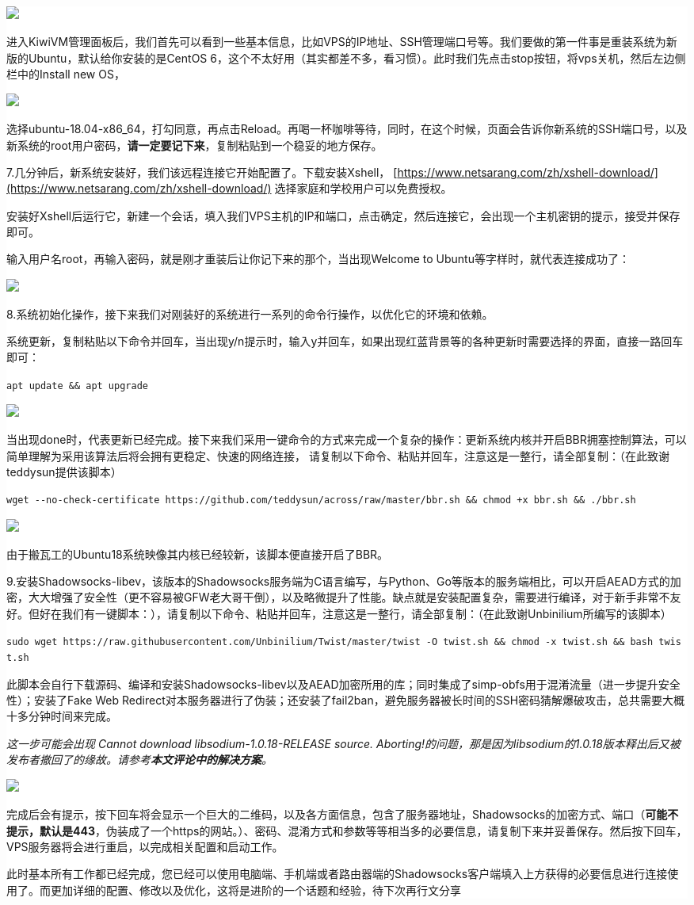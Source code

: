 ![](https://miro.medium.com/max/943/1*qPsUe3CA-lzKAlFsSsi6Ow.png)

进入KiwiVM管理面板后，我们首先可以看到一些基本信息，比如VPS的IP地址、SSH管理端口号等。我们要做的第一件事是重装系统为新版的Ubuntu，默认给你安装的是CentOS 6，这个不太好用（其实都差不多，看习惯）。此时我们先点击stop按钮，将vps关机，然后左边侧栏中的Install new OS，

![](https://miro.medium.com/max/835/1*w5tp7_vp39meSGLmqjtX-g.png)

选择ubuntu-18.04-x86_64，打勾同意，再点击Reload。再喝一杯咖啡等待，同时，在这个时候，页面会告诉你新系统的SSH端口号，以及新系统的root用户密码，**请一定要记下来**，复制粘贴到一个稳妥的地方保存。

7.几分钟后，新系统安装好，我们该远程连接它开始配置了。下载安装Xshell， [https://www.netsarang.com/zh/xshell-download/](https://www.netsarang.com/zh/xshell-download/) 选择家庭和学校用户可以免费授权。

安装好Xshell后运行它，新建一个会话，填入我们VPS主机的IP和端口，点击确定，然后连接它，会出现一个主机密钥的提示，接受并保存即可。

输入用户名root，再输入密码，就是刚才重装后让你记下来的那个，当出现Welcome to Ubuntu等字样时，就代表连接成功了：

![](https://miro.medium.com/max/694/1*cubQbT5n5TBfk6K0IX4nVQ.png)

8.系统初始化操作，接下来我们对刚装好的系统进行一系列的命令行操作，以优化它的环境和依赖。

系统更新，复制粘贴以下命令并回车，当出现y/n提示时，输入y并回车，如果出现红蓝背景等的各种更新时需要选择的界面，直接一路回车即可：

```
apt update && apt upgrade
```

![](https://miro.medium.com/max/686/1*ae-qRbokTR5pDqVn3Ulmhg.png)

当出现done时，代表更新已经完成。接下来我们采用一键命令的方式来完成一个复杂的操作：更新系统内核并开启BBR拥塞控制算法，可以简单理解为采用该算法后将会拥有更稳定、快速的网络连接， 请复制以下命令、粘贴并回车，注意这是一整行，请全部复制：（在此致谢teddysun提供该脚本）

```
wget --no-check-certificate https://github.com/teddysun/across/raw/master/bbr.sh && chmod +x bbr.sh && ./bbr.sh
```

![](https://miro.medium.com/max/734/1*GGiF3jLuPCOLtxgBkdt8iQ.png)

由于搬瓦工的Ubuntu18系统映像其内核已经较新，该脚本便直接开启了BBR。

9.安装Shadowsocks-libev，该版本的Shadowsocks服务端为C语言编写，与Python、Go等版本的服务端相比，可以开启AEAD方式的加密，大大增强了安全性（更不容易被GFW老大哥干倒），以及略微提升了性能。缺点就是安装配置复杂，需要进行编译，对于新手非常不友好。但好在我们有一键脚本：），请复制以下命令、粘贴并回车，注意这是一整行，请全部复制：（在此致谢Unbinilium所编写的该脚本）

```
sudo wget https://raw.githubusercontent.com/Unbinilium/Twist/master/twist -O twist.sh && chmod -x twist.sh && bash twist.sh
```

此脚本会自行下载源码、编译和安装Shadowsocks-libev以及AEAD加密所用的库；同时集成了simp-obfs用于混淆流量（进一步提升安全性）；安装了Fake Web Redirect对本服务器进行了伪装；还安装了fail2ban，避免服务器被长时间的SSH密码猜解爆破攻击，总共需要大概十多分钟时间来完成。

*这一步可能会出现 Cannot download libsodium-1.0.18-RELEASE source. Aborting!的问题，那是因为libsodium的1.0.18版本释出后又被发布者撤回了的缘故。请参考**本文评论中的解决方案**。*

![](https://miro.medium.com/max/1209/1*dt8IcLzXYR-Pd-k4eD7svg.png)

完成后会有提示，按下回车将会显示一个巨大的二维码，以及各方面信息，包含了服务器地址，Shadowsocks的加密方式、端口（**可能不提示，默认是443**，伪装成了一个https的网站。）、密码、混淆方式和参数等等相当多的必要信息，请复制下来并妥善保存。然后按下回车，VPS服务器将会进行重启，以完成相关配置和启动工作。

此时基本所有工作都已经完成，您已经可以使用电脑端、手机端或者路由器端的Shadowsocks客户端填入上方获得的必要信息进行连接使用了。而更加详细的配置、修改以及优化，这将是进阶的一个话题和经验，待下次再行文分享

